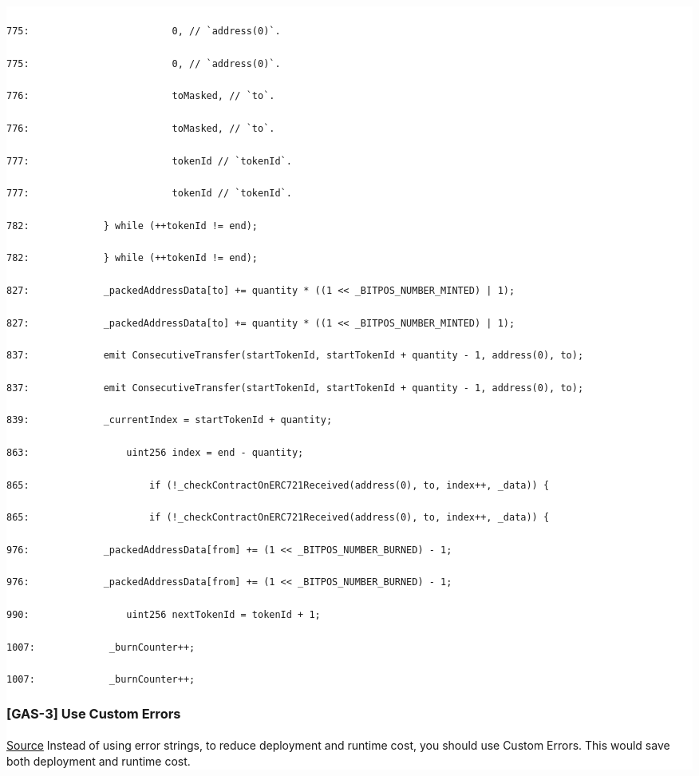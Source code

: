 ```solidity

775:                         0, // `address(0)`.

775:                         0, // `address(0)`.

776:                         toMasked, // `to`.

776:                         toMasked, // `to`.

777:                         tokenId // `tokenId`.

777:                         tokenId // `tokenId`.

782:             } while (++tokenId != end);

782:             } while (++tokenId != end);

827:             _packedAddressData[to] += quantity * ((1 << _BITPOS_NUMBER_MINTED) | 1);

827:             _packedAddressData[to] += quantity * ((1 << _BITPOS_NUMBER_MINTED) | 1);

837:             emit ConsecutiveTransfer(startTokenId, startTokenId + quantity - 1, address(0), to);

837:             emit ConsecutiveTransfer(startTokenId, startTokenId + quantity - 1, address(0), to);

839:             _currentIndex = startTokenId + quantity;

863:                 uint256 index = end - quantity;

865:                     if (!_checkContractOnERC721Received(address(0), to, index++, _data)) {

865:                     if (!_checkContractOnERC721Received(address(0), to, index++, _data)) {

976:             _packedAddressData[from] += (1 << _BITPOS_NUMBER_BURNED) - 1;

976:             _packedAddressData[from] += (1 << _BITPOS_NUMBER_BURNED) - 1;

990:                 uint256 nextTokenId = tokenId + 1;

1007:             _burnCounter++;

1007:             _burnCounter++;

```

### <a name="GAS-3"></a>[GAS-3] Use Custom Errors
[Source](https://blog.soliditylang.org/2021/04/21/custom-errors/)
Instead of using error strings, to reduce deployment and runtime cost, you should use Custom Errors. This would save both deployment and runtime cost.
